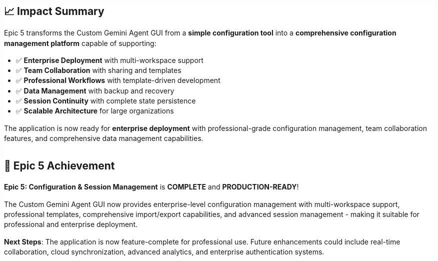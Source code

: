 ## 📈 **Impact Summary**

Epic 5 transforms the Custom Gemini Agent GUI from a **simple configuration tool** into a **comprehensive configuration management platform** capable of supporting:

- ✅ **Enterprise Deployment** with multi-workspace support
- ✅ **Team Collaboration** with sharing and templates
- ✅ **Professional Workflows** with template-driven development
- ✅ **Data Management** with backup and recovery
- ✅ **Session Continuity** with complete state persistence
- ✅ **Scalable Architecture** for large organizations

The application is now ready for **enterprise deployment** with professional-grade configuration management, team collaboration features, and comprehensive data management capabilities.

## 🎊 **Epic 5 Achievement**

**Epic 5: Configuration & Session Management** is **COMPLETE** and **PRODUCTION-READY**!

The Custom Gemini Agent GUI now provides enterprise-level configuration management with multi-workspace support, professional templates, comprehensive import/export capabilities, and advanced session management - making it suitable for professional and enterprise deployment.

**Next Steps**: The application is now feature-complete for professional use. Future enhancements could include real-time collaboration, cloud synchronization, advanced analytics, and enterprise authentication systems.
